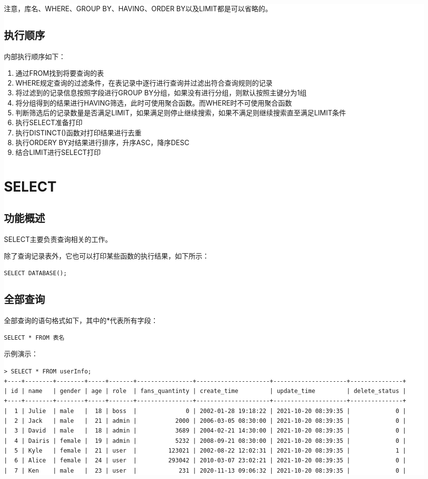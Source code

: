 ```
```

注意，库名、WHERE、GROUP BY、HAVING、ORDER BY以及LIMIT都是可以省略的。

## 执行顺序

内部执行顺序如下：

1. 通过FROM找到将要查询的表
2. WHERE规定查询的过滤条件，在表记录中逐行进行查询并过滤出符合查询规则的记录
3. 将过滤到的记录信息按照字段进行GROUP BY分组，如果没有进行分组，则默认按照主键分为1组
4. 将分组得到的结果进行HAVING筛选，此时可使用聚合函数。而WHERE时不可使用聚合函数
5. 判断筛选后的记录数量是否满足LIMIT，如果满足则停止继续搜索，如果不满足则继续搜索直至满足LIMIT条件
6. 执行SELECT准备打印
7. 执行DISTINCT()函数对打印结果进行去重
8. 执行ORDERY BY对结果进行排序，升序ASC，降序DESC
9. 结合LIMIT进行SELECT打印



# SELECT

## 功能概述

SELECT主要负责查询相关的工作。

除了查询记录表外，它也可以打印某些函数的执行结果，如下所示：

```
SELECT DATABASE();
```



## 全部查询

全部查询的语句格式如下，其中的\*代表所有字段：

```
SELECT * FROM 表名
```

示例演示：

```
> SELECT * FROM userInfo;
+----+--------+--------+-----+-------+----------------+---------------------+---------------------+---------------+
| id | name   | gender | age | role  | fans_quantinty | create_time         | update_time         | delete_status |
+----+--------+--------+-----+-------+----------------+---------------------+---------------------+---------------+
|  1 | Julie  | male   |  18 | boss  |              0 | 2002-01-28 19:18:22 | 2021-10-20 08:39:35 |             0 |
|  2 | Jack   | male   |  21 | admin |           2000 | 2006-03-05 08:30:00 | 2021-10-20 08:39:35 |             0 |
|  3 | David  | male   |  18 | admin |           3689 | 2004-02-21 14:30:00 | 2021-10-20 08:39:35 |             0 |
|  4 | Dairis | female |  19 | admin |           5232 | 2008-09-21 08:30:00 | 2021-10-20 08:39:35 |             0 |
|  5 | Kyle   | female |  21 | user  |         123021 | 2002-08-22 12:02:31 | 2021-10-20 08:39:35 |             1 |
|  6 | Alice  | female |  24 | user  |         293042 | 2010-03-07 23:02:21 | 2021-10-20 08:39:35 |             0 |
|  7 | Ken    | male   |  23 | user  |            231 | 2020-11-13 09:06:32 | 2021-10-20 08:39:35 |             0 |
```
